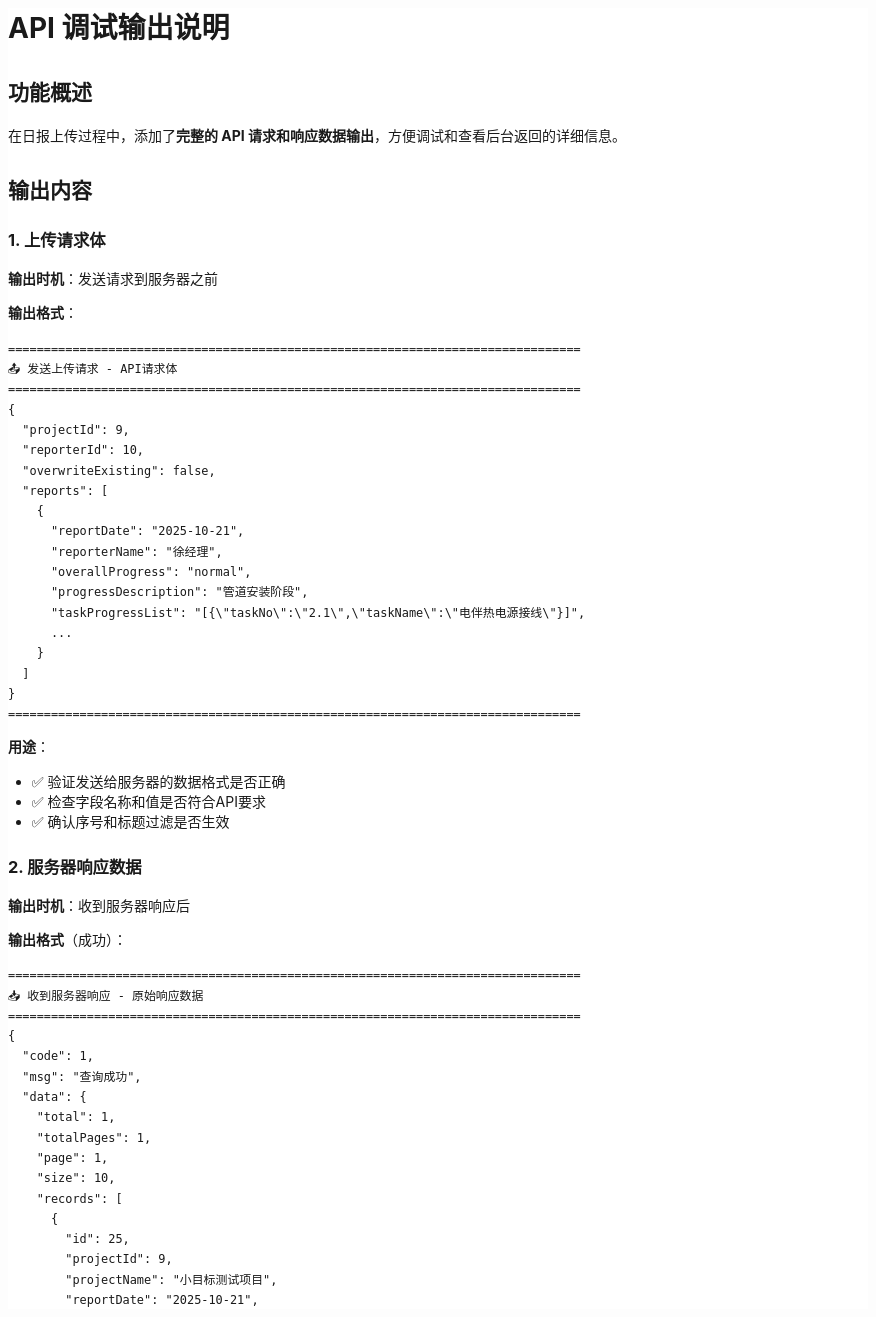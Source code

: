 # API 调试输出说明

## 功能概述

在日报上传过程中，添加了**完整的 API 请求和响应数据输出**，方便调试和查看后台返回的详细信息。

## 输出内容

### 1. 上传请求体

**输出时机**：发送请求到服务器之前

**输出格式**：
```
================================================================================
📤 发送上传请求 - API请求体
================================================================================
{
  "projectId": 9,
  "reporterId": 10,
  "overwriteExisting": false,
  "reports": [
    {
      "reportDate": "2025-10-21",
      "reporterName": "徐经理",
      "overallProgress": "normal",
      "progressDescription": "管道安装阶段",
      "taskProgressList": "[{\"taskNo\":\"2.1\",\"taskName\":\"电伴热电源接线\"}]",
      ...
    }
  ]
}
================================================================================
```

**用途**：
- ✅ 验证发送给服务器的数据格式是否正确
- ✅ 检查字段名称和值是否符合API要求
- ✅ 确认序号和标题过滤是否生效

### 2. 服务器响应数据

**输出时机**：收到服务器响应后

**输出格式**（成功）：
```
================================================================================
📥 收到服务器响应 - 原始响应数据
================================================================================
{
  "code": 1,
  "msg": "查询成功",
  "data": {
    "total": 1,
    "totalPages": 1,
    "page": 1,
    "size": 10,
    "records": [
      {
        "id": 25,
        "projectId": 9,
        "projectName": "小目标测试项目",
        "reportDate": "2025-10-21",
```